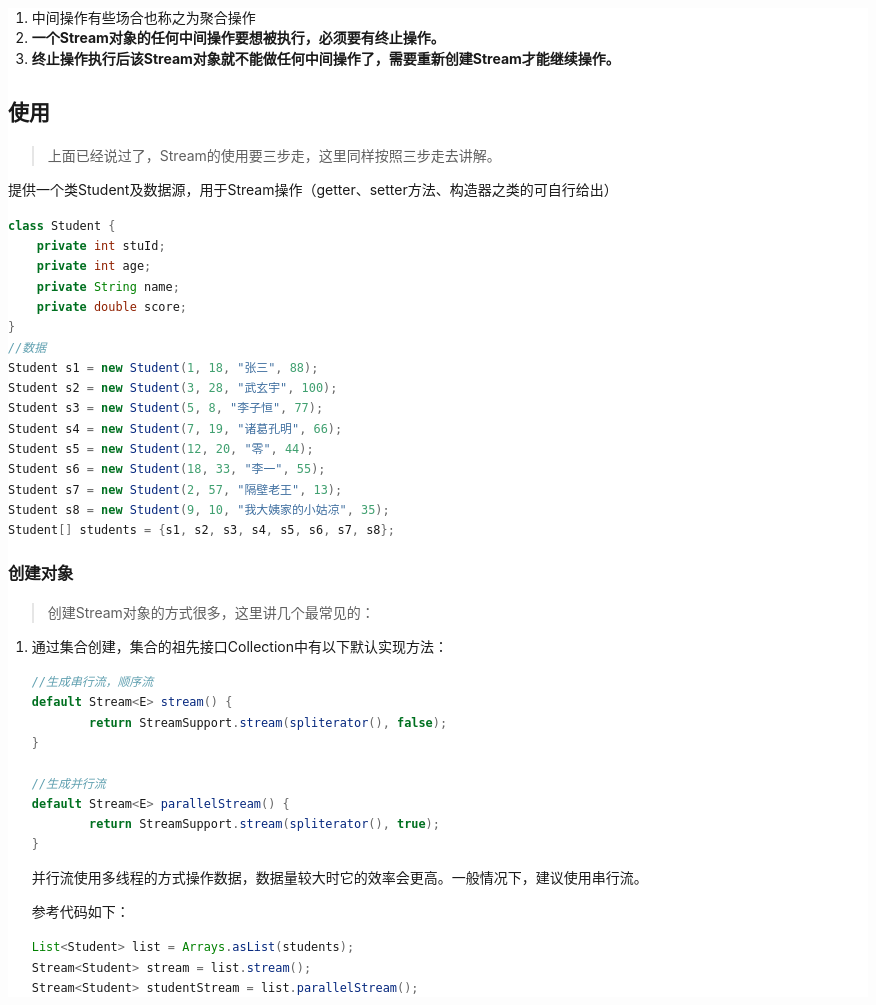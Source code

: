 1. 中间操作有些场合也称之为聚合操作
2. **一个Stream对象的任何中间操作要想被执行，必须要有终止操作。**
3. **终止操作执行后该Stream对象就不能做任何中间操作了，需要重新创建Stream才能继续操作。**



## 使用

> 上面已经说过了，Stream的使用要三步走，这里同样按照三步走去讲解。

提供一个类Student及数据源，用于Stream操作（getter、setter方法、构造器之类的可自行给出）

```Java
class Student {
    private int stuId;
    private int age;
    private String name;
    private double score;
}
//数据
Student s1 = new Student(1, 18, "张三", 88);
Student s2 = new Student(3, 28, "武玄宇", 100);
Student s3 = new Student(5, 8, "李子恒", 77);
Student s4 = new Student(7, 19, "诸葛孔明", 66);
Student s5 = new Student(12, 20, "零", 44);
Student s6 = new Student(18, 33, "李一", 55);
Student s7 = new Student(2, 57, "隔壁老王", 13);
Student s8 = new Student(9, 10, "我大姨家的小姑凉", 35);
Student[] students = {s1, s2, s3, s4, s5, s6, s7, s8};
```

### 创建对象

> 创建Stream对象的方式很多，这里讲几个最常见的：

1. 通过集合创建，集合的祖先接口Collection中有以下默认实现方法：

   ```Java
   //生成串行流，顺序流
   default Stream<E> stream() {
           return StreamSupport.stream(spliterator(), false);
   }
   
   //生成并行流
   default Stream<E> parallelStream() {
           return StreamSupport.stream(spliterator(), true);
   }
   ```

   并行流使用多线程的方式操作数据，数据量较大时它的效率会更高。一般情况下，建议使用串行流。

   参考代码如下：

   ```Java
   List<Student> list = Arrays.asList(students);
   Stream<Student> stream = list.stream();
   Stream<Student> studentStream = list.parallelStream();
   ```
